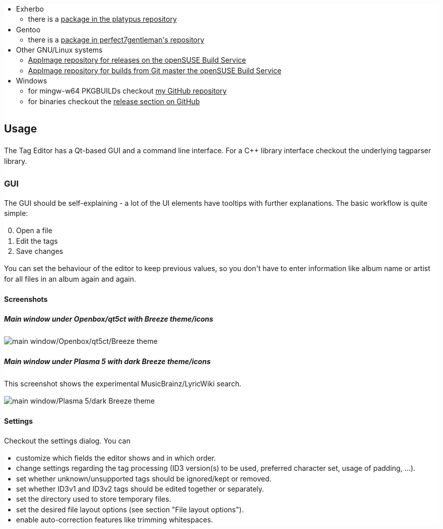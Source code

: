 * Exherbo
    * there is a [package in the platypus repository](https://git.exherbo.org/summer/packages/media-sound/tageditor)
* Gentoo
    * there is a [package in perfect7gentleman's repository](https://github.com/perfect7gentleman/pg_overlay)
* Other GNU/Linux systems
    * [AppImage repository for releases on the openSUSE Build Service](https://download.opensuse.org/repositories/home:/mkittler:/appimage/AppImage)
    * [AppImage repository for builds from Git master the openSUSE Build Service](https://download.opensuse.org/repositories/home:/mkittler:/appimage:/vcs/AppImage/)
* Windows
    * for mingw-w64 PKGBUILDs checkout [my GitHub repository](https://github.com/Martchus/PKGBUILDs)
    * for binaries checkout the [release section on GitHub](https://github.com/Martchus/tageditor/releases)

## Usage
The Tag Editor has a Qt-based GUI and a command line interface. For a C++ library
interface checkout the underlying tagparser library.

### GUI
The GUI should be self-explaining - a lot of the UI elements have tooltips with further explanations.
The basic workflow is quite simple:

0. Open a file
1. Edit the tags
2. Save changes

You can set the behaviour of the editor to keep previous values, so you don't have to enter
information like album name or artist for all files in an album again and again.

#### Screenshots
##### Main window under Openbox/qt5ct with Breeze theme/icons
![main window/Openbox/qt5ct/Breeze theme](/resources/screenshots/mainwindow.png?raw=true)

##### Main window under Plasma 5 with dark Breeze theme/icons
This screenshot shows the experimental MusicBrainz/LyricWiki search.

![main window/Plasma 5/dark Breeze theme](/resources/screenshots/mainwindow-1366x768.png?raw=true)

#### Settings
Checkout the settings dialog. You can
- customize which fields the editor shows and in which order.
- change settings regarding the tag processing (ID3 version(s) to be used, preferred character set, usage of padding, ...).
- set whether unknown/unsupported tags should be ignored/kept or removed.
- set whether ID3v1 and ID3v2 tags should be edited together or separately.
- set the directory used to store temporary files.
- set the desired file layout options (see section "File layout options").
- enable auto-correction features like trimming whitespaces.
